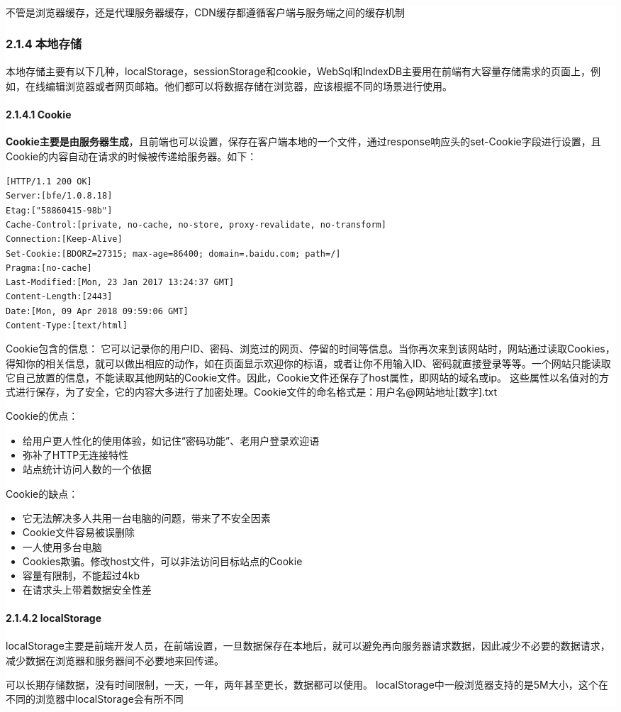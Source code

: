 不管是浏览器缓存，还是代理服务器缓存，CDN缓存都遵循客户端与服务端之间的缓存机制



### 2.1.4 本地存储

本地存储主要有以下几种，localStorage，sessionStorage和cookie，WebSql和IndexDB主要用在前端有大容量存储需求的页面上，例如，在线编辑浏览器或者网页邮箱。他们都可以将数据存储在浏览器，应该根据不同的场景进行使用。

#### 2.1.4.1 Cookie

**Cookie主要是由服务器生成**，且前端也可以设置，保存在客户端本地的一个文件，通过response响应头的set-Cookie字段进行设置，且Cookie的内容自动在请求的时候被传递给服务器。如下：

```
[HTTP/1.1 200 OK]
Server:[bfe/1.0.8.18]
Etag:["58860415-98b"]
Cache-Control:[private, no-cache, no-store, proxy-revalidate, no-transform]
Connection:[Keep-Alive]
Set-Cookie:[BDORZ=27315; max-age=86400; domain=.baidu.com; path=/]
Pragma:[no-cache]
Last-Modified:[Mon, 23 Jan 2017 13:24:37 GMT]
Content-Length:[2443]
Date:[Mon, 09 Apr 2018 09:59:06 GMT]
Content-Type:[text/html]
```

Cookie包含的信息：
它可以记录你的用户ID、密码、浏览过的网页、停留的时间等信息。当你再次来到该网站时，网站通过读取Cookies，得知你的相关信息，就可以做出相应的动作，如在页面显示欢迎你的标语，或者让你不用输入ID、密码就直接登录等等。一个网站只能读取它自己放置的信息，不能读取其他网站的Cookie文件。因此，Cookie文件还保存了host属性，即网站的域名或ip。
这些属性以名值对的方式进行保存，为了安全，它的内容大多进行了加密处理。Cookie文件的命名格式是：用户名@网站地址[数字].txt

Cookie的优点：

- 给用户更人性化的使用体验，如记住“密码功能”、老用户登录欢迎语
- 弥补了HTTP无连接特性
- 站点统计访问人数的一个依据

Cookie的缺点：

- 它无法解决多人共用一台电脑的问题，带来了不安全因素
- Cookie文件容易被误删除
- 一人使用多台电脑
- Cookies欺骗。修改host文件，可以非法访问目标站点的Cookie
- 容量有限制，不能超过4kb
- 在请求头上带着数据安全性差





#### 2.1.4.2 localStorage

localStorage主要是前端开发人员，在前端设置，一旦数据保存在本地后，就可以避免再向服务器请求数据，因此减少不必要的数据请求，减少数据在浏览器和服务器间不必要地来回传递。

可以长期存储数据，没有时间限制，一天，一年，两年甚至更长，数据都可以使用。
localStorage中一般浏览器支持的是5M大小，这个在不同的浏览器中localStorage会有所不同
